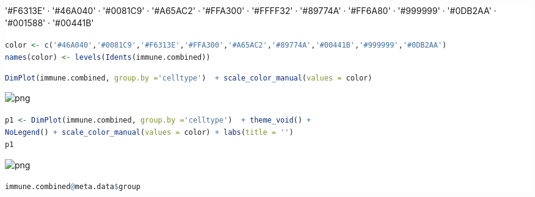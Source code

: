 
<style>
.list-inline {list-style: none; margin:0; padding: 0}
.list-inline>li {display: inline-block}
.list-inline>li:not(:last-child)::after {content: "\00b7"; padding: 0 .5ex}
</style>
<ol class=list-inline><li>'#F6313E'</li><li>'#46A040'</li><li>'#0081C9'</li><li>'#A65AC2'</li><li>'#FFA300'</li><li>'#FFFF32'</li><li>'#89774A'</li><li>'#FF6A80'</li><li>'#999999'</li><li>'#0DB2AA'</li><li>'#001588'</li><li>'#00441B'</li></ol>




```R
color <- c('#46A040','#0081C9','#F6313E','#FFA300','#A65AC2','#89774A','#00441B','#999999','#0DB2AA')
names(color) <- levels(Idents(immune.combined))
```


```R
DimPlot(immune.combined, group.by ='celltype')  + scale_color_manual(values = color)
```


    
![png](Step10.2_Set_Idents_files/Step10.2_Set_Idents_31_0.png)
    



```R
p1 <- DimPlot(immune.combined, group.by ='celltype')  + theme_void() + 
NoLegend() + scale_color_manual(values = color) + labs(title = '')
p1
```


    
![png](Step10.2_Set_Idents_files/Step10.2_Set_Idents_32_0.png)
    



```R
immune.combined@meta.data$group
```


<style>
.list-inline {list-style: none; margin:0; padding: 0}
.list-inline>li {display: inline-block}
.list-inline>li:not(:last-child)::after {content: "\00b7"; padding: 0 .5ex}
</style>